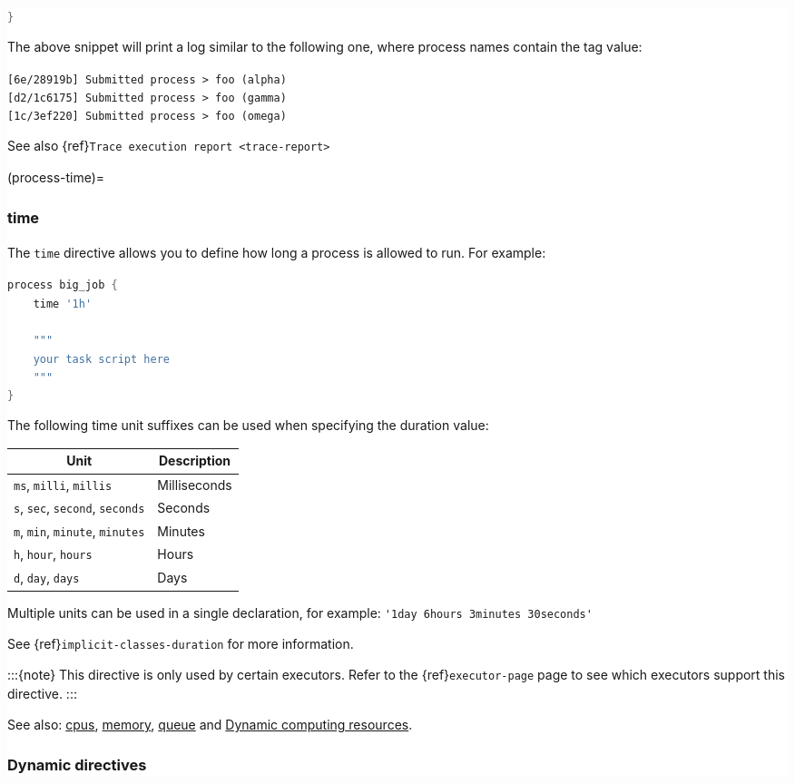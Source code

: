 ```groovy
}
```

The above snippet will print a log similar to the following one, where process names contain the tag value:

```
[6e/28919b] Submitted process > foo (alpha)
[d2/1c6175] Submitted process > foo (gamma)
[1c/3ef220] Submitted process > foo (omega)
```

See also {ref}`Trace execution report <trace-report>`

(process-time)=

### time

The `time` directive allows you to define how long a process is allowed to run. For example:

```groovy
process big_job {
    time '1h'

    """
    your task script here
    """
}
```

The following time unit suffixes can be used when specifying the duration value:

| Unit                            | Description  |
| ------------------------------- | ------------ |
| `ms`, `milli`, `millis`         | Milliseconds |
| `s`, `sec`, `second`, `seconds` | Seconds      |
| `m`, `min`, `minute`, `minutes` | Minutes      |
| `h`, `hour`, `hours`            | Hours        |
| `d`, `day`, `days`              | Days         |

Multiple units can be used in a single declaration, for example: `'1day 6hours 3minutes 30seconds'`

See {ref}`implicit-classes-duration` for more information.

:::{note}
This directive is only used by certain executors. Refer to the {ref}`executor-page` page to see which executors support this directive.
:::

See also: [cpus](#cpus), [memory](#memory), [queue](#queue) and [Dynamic computing resources](#dynamic-computing-resources).

### Dynamic directives


[glob]: http://docs.oracle.com/javase/tutorial/essential/io/fileOps.html#glob